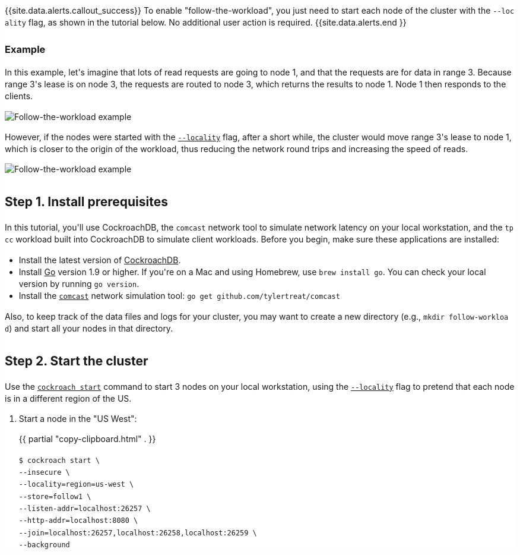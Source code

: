 {{site.data.alerts.callout_success}}
To enable "follow-the-workload", you just need to start each node of the cluster with the `--locality` flag, as shown in the tutorial below. No additional user action is required.
{{site.data.alerts.end }}

### Example

In this example, let's imagine that lots of read requests are going to node 1, and that the requests are for data in range 3. Because range 3's lease is on node 3, the requests are routed to node 3, which returns the results to node 1. Node 1 then responds to the clients.

<img src="{{ 'images/v19.2/follow-workload-1.png' | relative_url }}" alt="Follow-the-workload example" style="max-width:100%" />

However, if the nodes were started with the [`--locality`](cockroach-start.html#locality) flag, after a short while, the cluster would move range 3's lease to node 1, which is closer to the origin of the workload, thus reducing the network round trips and increasing the speed of reads.

<img src="{{ 'images/v19.2/follow-workload-2.png' | relative_url }}" alt="Follow-the-workload example" style="max-width:100%" />

## Step 1. Install prerequisites

In this tutorial, you'll use CockroachDB, the `comcast` network tool to simulate network latency on your local workstation, and the `tpcc` workload built into CockroachDB to simulate client workloads. Before you begin, make sure these applications are installed:

- Install the latest version of [CockroachDB](install-cockroachdb.html).
- Install [Go](https://golang.org/doc/install) version 1.9 or higher. If you're on a Mac and using Homebrew, use `brew install go`. You can check your local version by running `go version`.
- Install the [`comcast`](https://github.com/tylertreat/comcast) network simulation tool: `go get github.com/tylertreat/comcast`

Also, to keep track of the data files and logs for your cluster, you may want to create a new directory (e.g., `mkdir follow-workload`) and start all your nodes in that directory.

## Step 2. Start the cluster

Use the [`cockroach start`](cockroach-start.html) command to start 3 nodes on your local workstation, using the [`--locality`](cockroach-start.html#locality) flag to pretend that each node is in a different region of the US.

1. Start a node in the "US West":

    {{ partial "copy-clipboard.html" . }}
    ~~~ shell
    $ cockroach start \
    --insecure \
    --locality=region=us-west \
    --store=follow1 \
    --listen-addr=localhost:26257 \
    --http-addr=localhost:8080 \
    --join=localhost:26257,localhost:26258,localhost:26259 \
    --background
    ~~~
